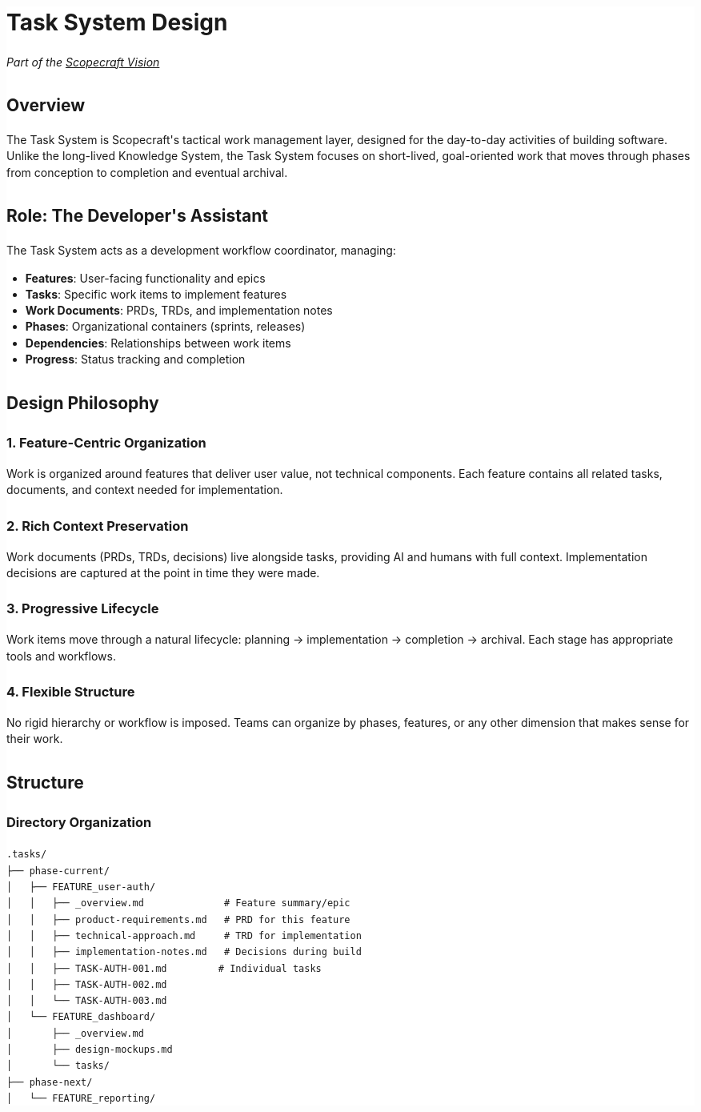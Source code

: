 # Task System Design

*Part of the [Scopecraft Vision](./scopecraft-vision.md)*

## Overview

The Task System is Scopecraft's tactical work management layer, designed for the day-to-day activities of building software. Unlike the long-lived Knowledge System, the Task System focuses on short-lived, goal-oriented work that moves through phases from conception to completion and eventual archival.

## Role: The Developer's Assistant

The Task System acts as a development workflow coordinator, managing:
- **Features**: User-facing functionality and epics
- **Tasks**: Specific work items to implement features
- **Work Documents**: PRDs, TRDs, and implementation notes
- **Phases**: Organizational containers (sprints, releases)
- **Dependencies**: Relationships between work items
- **Progress**: Status tracking and completion

## Design Philosophy

### 1. Feature-Centric Organization
Work is organized around features that deliver user value, not technical components. Each feature contains all related tasks, documents, and context needed for implementation.

### 2. Rich Context Preservation  
Work documents (PRDs, TRDs, decisions) live alongside tasks, providing AI and humans with full context. Implementation decisions are captured at the point in time they were made.

### 3. Progressive Lifecycle
Work items move through a natural lifecycle: planning → implementation → completion → archival. Each stage has appropriate tools and workflows.

### 4. Flexible Structure
No rigid hierarchy or workflow is imposed. Teams can organize by phases, features, or any other dimension that makes sense for their work.

## Structure

### Directory Organization

```
.tasks/
├── phase-current/
│   ├── FEATURE_user-auth/
│   │   ├── _overview.md              # Feature summary/epic
│   │   ├── product-requirements.md   # PRD for this feature  
│   │   ├── technical-approach.md     # TRD for implementation
│   │   ├── implementation-notes.md   # Decisions during build
│   │   ├── TASK-AUTH-001.md         # Individual tasks
│   │   ├── TASK-AUTH-002.md
│   │   └── TASK-AUTH-003.md
│   └── FEATURE_dashboard/
│       ├── _overview.md
│       ├── design-mockups.md
│       └── tasks/
├── phase-next/
│   └── FEATURE_reporting/
```
